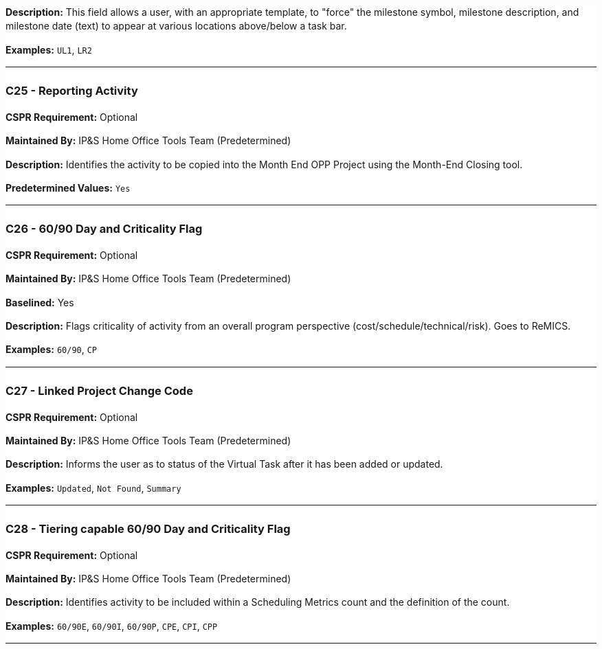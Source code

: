 **Description:** This field allows a user, with an appropriate template, to "force" the milestone symbol, milestone description, and milestone date (text) to appear at various locations above/below a task bar.

**Examples:** `UL1`, `LR2`

---

### C25 - Reporting Activity

**CSPR Requirement:** Optional

**Maintained By:** IP&S Home Office Tools Team (Predetermined)

**Description:** Identifies the activity to be copied into the Month End OPP Project using the Month-End Closing tool.

**Predetermined Values:** `Yes`

---

### C26 - 60/90 Day and Criticality Flag

**CSPR Requirement:** Optional

**Maintained By:** IP&S Home Office Tools Team (Predetermined)

**Baselined:** Yes

**Description:** Flags criticality of activity from an overall program perspective (cost/schedule/technical/risk). Goes to ReMICS.

**Examples:** `60/90`, `CP`

---

### C27 - Linked Project Change Code

**CSPR Requirement:** Optional

**Maintained By:** IP&S Home Office Tools Team (Predetermined)

**Description:** Informs the user as to status of the Virtual Task after it has been added or updated.

**Examples:** `Updated`, `Not Found`, `Summary`

---

### C28 - Tiering capable 60/90 Day and Criticality Flag

**CSPR Requirement:** Optional

**Maintained By:** IP&S Home Office Tools Team (Predetermined)

**Description:** Identifies activity to be included within a Scheduling Metrics count and the definition of the count.

**Examples:** `60/90E`, `60/90I`, `60/90P`, `CPE`, `CPI`, `CPP`

---